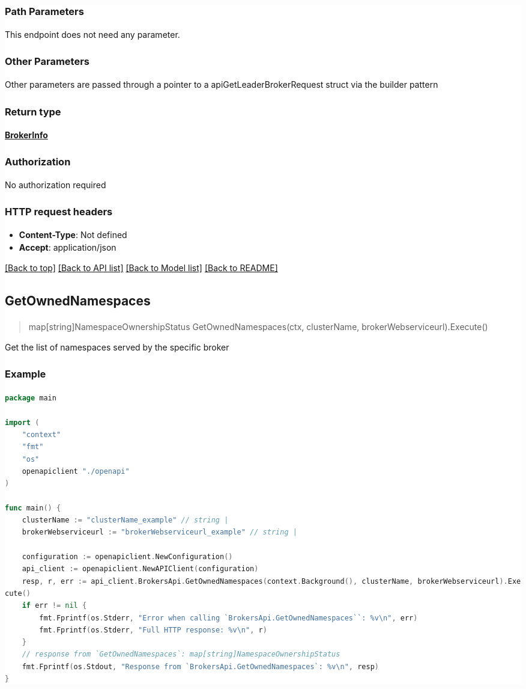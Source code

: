 ### Path Parameters

This endpoint does not need any parameter.

### Other Parameters

Other parameters are passed through a pointer to a apiGetLeaderBrokerRequest struct via the builder pattern


### Return type

[**BrokerInfo**](BrokerInfo.md)

### Authorization

No authorization required

### HTTP request headers

- **Content-Type**: Not defined
- **Accept**: application/json

[[Back to top]](#) [[Back to API list]](../README.md#documentation-for-api-endpoints)
[[Back to Model list]](../README.md#documentation-for-models)
[[Back to README]](../README.md)


## GetOwnedNamespaces

> map[string]NamespaceOwnershipStatus GetOwnedNamespaces(ctx, clusterName, brokerWebserviceurl).Execute()

Get the list of namespaces served by the specific broker

### Example

```go
package main

import (
    "context"
    "fmt"
    "os"
    openapiclient "./openapi"
)

func main() {
    clusterName := "clusterName_example" // string | 
    brokerWebserviceurl := "brokerWebserviceurl_example" // string | 

    configuration := openapiclient.NewConfiguration()
    api_client := openapiclient.NewAPIClient(configuration)
    resp, r, err := api_client.BrokersApi.GetOwnedNamespaces(context.Background(), clusterName, brokerWebserviceurl).Execute()
    if err != nil {
        fmt.Fprintf(os.Stderr, "Error when calling `BrokersApi.GetOwnedNamespaces``: %v\n", err)
        fmt.Fprintf(os.Stderr, "Full HTTP response: %v\n", r)
    }
    // response from `GetOwnedNamespaces`: map[string]NamespaceOwnershipStatus
    fmt.Fprintf(os.Stdout, "Response from `BrokersApi.GetOwnedNamespaces`: %v\n", resp)
}
```
